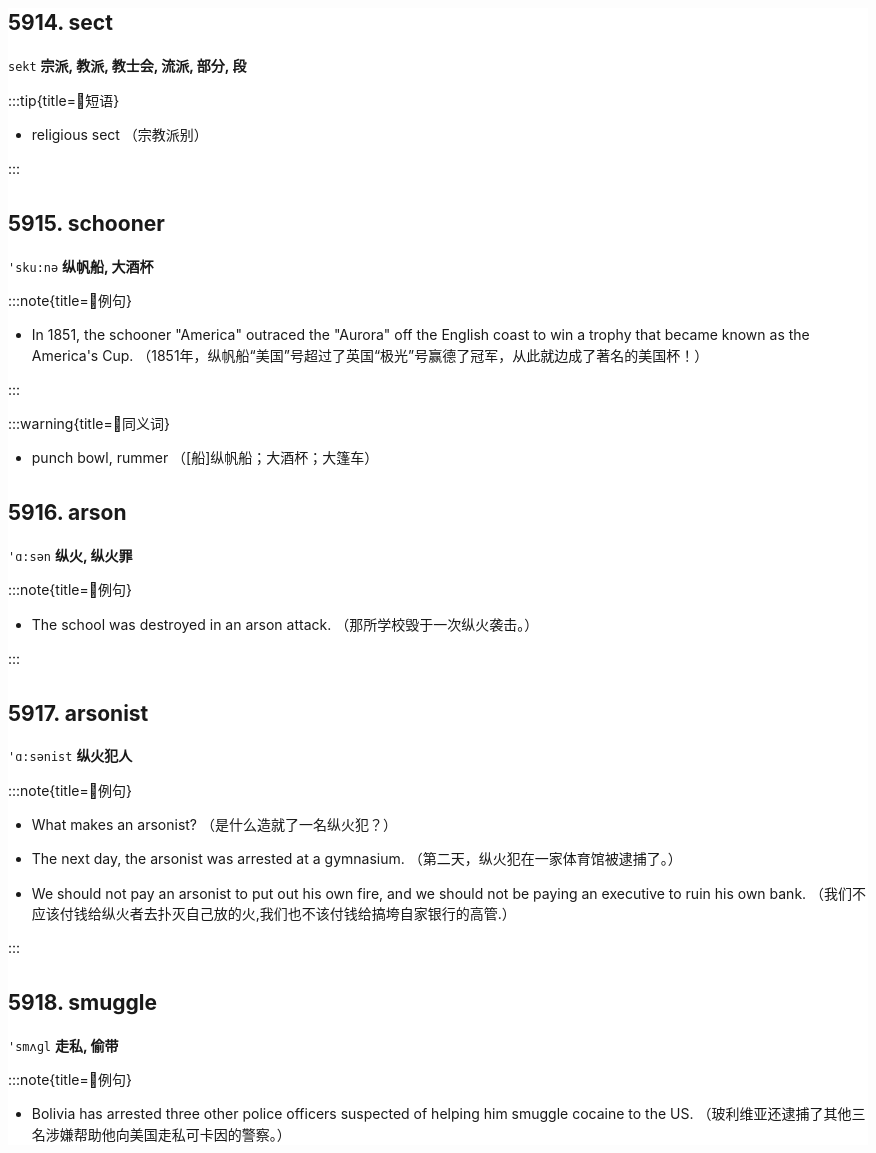 
## 5914. sect

`sekt`  **宗派, 教派, 教士会, 流派, 部分, 段**

:::tip{title=🤩短语}

- religious sect （宗教派别）

:::

## 5915. schooner

`'sku:nə`  **纵帆船, 大酒杯**

:::note{title=🎤例句}

- In 1851, the schooner "America" outraced the "Aurora" off the English coast to win a trophy that became known as the America's Cup. （1851年，纵帆船“美国”号超过了英国“极光”号赢德了冠军，从此就边成了著名的美国杯！）

:::

:::warning{title=🤔同义词}

- punch bowl, rummer （[船]纵帆船；大酒杯；大篷车）


## 5916. arson

`'ɑ:sən`  **纵火, 纵火罪**

:::note{title=🎤例句}

- The school was destroyed in an arson attack. （那所学校毁于一次纵火袭击。）

:::

## 5917. arsonist

`'ɑ:sənist`  **纵火犯人**

:::note{title=🎤例句}

- What makes an arsonist? （是什么造就了一名纵火犯？）

- The next day, the arsonist was arrested at a gymnasium. （第二天，纵火犯在一家体育馆被逮捕了。）

- We should not pay an arsonist to put out his own fire, and we should not be paying an executive to ruin his own bank. （我们不应该付钱给纵火者去扑灭自己放的火,我们也不该付钱给搞垮自家银行的高管.）

:::

## 5918. smuggle

`'smʌɡl`  **走私, 偷带**

:::note{title=🎤例句}

- Bolivia has arrested three other police officers suspected of helping him smuggle cocaine to the US. （玻利维亚还逮捕了其他三名涉嫌帮助他向美国走私可卡因的警察。）
